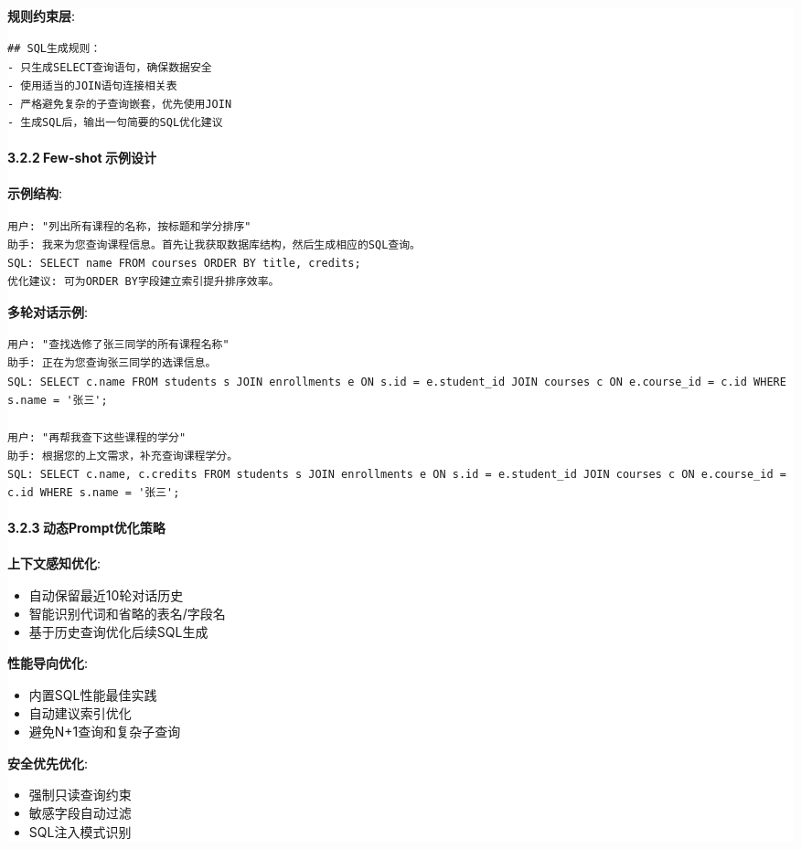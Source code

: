 **规则约束层**:

```
## SQL生成规则：
- 只生成SELECT查询语句，确保数据安全
- 使用适当的JOIN语句连接相关表
- 严格避免复杂的子查询嵌套，优先使用JOIN
- 生成SQL后，输出一句简要的SQL优化建议
```

#### 3.2.2 Few-shot 示例设计

**示例结构**:

```
用户: "列出所有课程的名称，按标题和学分排序"
助手: 我来为您查询课程信息。首先让我获取数据库结构，然后生成相应的SQL查询。
SQL: SELECT name FROM courses ORDER BY title, credits;
优化建议: 可为ORDER BY字段建立索引提升排序效率。
```

**多轮对话示例**:

```
用户: "查找选修了张三同学的所有课程名称"
助手: 正在为您查询张三同学的选课信息。
SQL: SELECT c.name FROM students s JOIN enrollments e ON s.id = e.student_id JOIN courses c ON e.course_id = c.id WHERE s.name = '张三';

用户: "再帮我查下这些课程的学分"
助手: 根据您的上文需求，补充查询课程学分。
SQL: SELECT c.name, c.credits FROM students s JOIN enrollments e ON s.id = e.student_id JOIN courses c ON e.course_id = c.id WHERE s.name = '张三';
```

#### 3.2.3 动态Prompt优化策略

**上下文感知优化**:

- 自动保留最近10轮对话历史
- 智能识别代词和省略的表名/字段名
- 基于历史查询优化后续SQL生成

**性能导向优化**:

- 内置SQL性能最佳实践
- 自动建议索引优化
- 避免N+1查询和复杂子查询

**安全优先优化**:

- 强制只读查询约束
- 敏感字段自动过滤
- SQL注入模式识别
